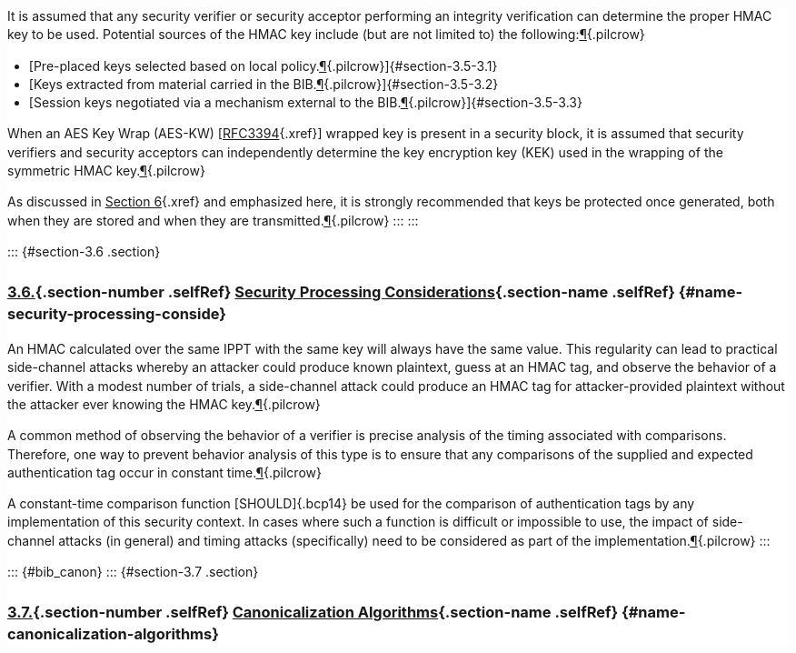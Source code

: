 It is assumed that any security verifier or security acceptor performing
an integrity verification can determine the proper HMAC key to be used.
Potential sources of the HMAC key include (but are not limited to) the
following:[¶](#section-3.5-2){.pilcrow}

-   [Pre-placed keys selected based on local
    policy.[¶](#section-3.5-3.1){.pilcrow}]{#section-3.5-3.1}
-   [Keys extracted from material carried in the
    BIB.[¶](#section-3.5-3.2){.pilcrow}]{#section-3.5-3.2}
-   [Session keys negotiated via a mechanism external to the
    BIB.[¶](#section-3.5-3.3){.pilcrow}]{#section-3.5-3.3}

When an AES Key Wrap (AES-KW) \[[RFC3394](#RFC3394){.xref}\] wrapped key
is present in a security block, it is assumed that security verifiers
and security acceptors can independently determine the key encryption
key (KEK) used in the wrapping of the symmetric HMAC
key.[¶](#section-3.5-4){.pilcrow}

As discussed in [Section 6](#SecCons){.xref} and emphasized here, it is
strongly recommended that keys be protected once generated, both when
they are stored and when they are
transmitted.[¶](#section-3.5-5){.pilcrow}
:::
:::

::: {#section-3.6 .section}
### [3.6.](#section-3.6){.section-number .selfRef} [Security Processing Considerations](#name-security-processing-conside){.section-name .selfRef} {#name-security-processing-conside}

An HMAC calculated over the same IPPT with the same key will always have
the same value. This regularity can lead to practical side-channel
attacks whereby an attacker could produce known plaintext, guess at an
HMAC tag, and observe the behavior of a verifier. With a modest number
of trials, a side-channel attack could produce an HMAC tag for
attacker-provided plaintext without the attacker ever knowing the HMAC
key.[¶](#section-3.6-1){.pilcrow}

A common method of observing the behavior of a verifier is precise
analysis of the timing associated with comparisons. Therefore, one way
to prevent behavior analysis of this type is to ensure that any
comparisons of the supplied and expected authentication tag occur in
constant time.[¶](#section-3.6-2){.pilcrow}

A constant-time comparison function [SHOULD]{.bcp14} be used for the
comparison of authentication tags by any implementation of this security
context. In cases where such a function is difficult or impossible to
use, the impact of side-channel attacks (in general) and timing attacks
(specifically) need to be considered as part of the
implementation.[¶](#section-3.6-3){.pilcrow}
:::

::: {#bib_canon}
::: {#section-3.7 .section}
### [3.7.](#section-3.7){.section-number .selfRef} [Canonicalization Algorithms](#name-canonicalization-algorithms){.section-name .selfRef} {#name-canonicalization-algorithms}

